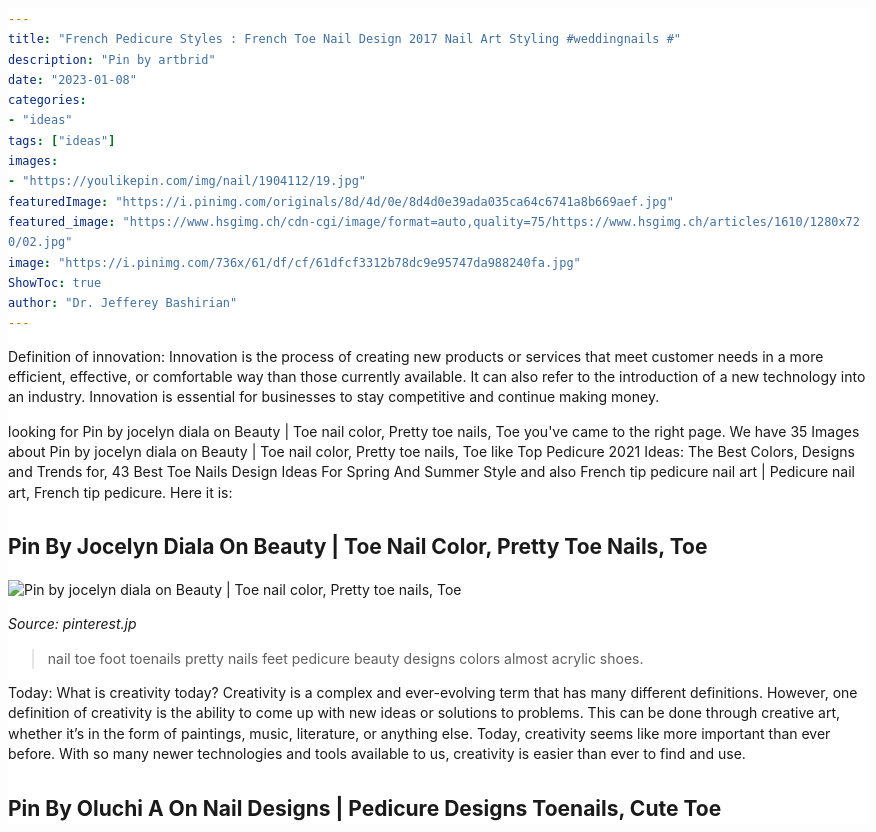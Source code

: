 ```yaml
---
title: "French Pedicure Styles : French Toe Nail Design 2017 Nail Art Styling #weddingnails #"
description: "Pin by artbrid"
date: "2023-01-08"
categories:
- "ideas"
tags: ["ideas"]
images:
- "https://youlikepin.com/img/nail/1904112/19.jpg"
featuredImage: "https://i.pinimg.com/originals/8d/4d/0e/8d4d0e39ada035ca64c6741a8b669aef.jpg"
featured_image: "https://www.hsgimg.ch/cdn-cgi/image/format=auto,quality=75/https://www.hsgimg.ch/articles/1610/1280x720/02.jpg"
image: "https://i.pinimg.com/736x/61/df/cf/61dfcf3312b78dc9e95747da988240fa.jpg"
ShowToc: true
author: "Dr. Jefferey Bashirian"
---
```



Definition of innovation:
Innovation is the process of creating new products or services that meet customer needs in a more efficient, effective, or comfortable way than those currently available. It can also refer to the introduction of a new technology into an industry. Innovation is essential for businesses to stay competitive and continue making money.

	

		
looking for Pin by jocelyn diala on Beauty | Toe nail color, Pretty toe nails, Toe you've came to the right page. We have 35 Images about Pin by jocelyn diala on Beauty | Toe nail color, Pretty toe nails, Toe like Top Pedicure 2021 Ideas: The Best Colors, Designs and Trends for, 43 Best Toe Nails Design Ideas For Spring And Summer Style and also French tip pedicure nail art | Pedicure nail art, French tip pedicure. Here it is:
		
    
## Pin By Jocelyn Diala On Beauty | Toe Nail Color, Pretty Toe Nails, Toe

<img loading=lazy src="https://i.pinimg.com/originals/47/18/70/471870d0f8ddeb8b0d86b1a43bd926ec.jpg" onerror="this.onerror=null;this.src='https://tse2.mm.bing.net/th?id=OIP.eyXHT02PnxR4MNV_dtEp0QHaHD&amp;pid=15.1';" alt="Pin by jocelyn diala on Beauty | Toe nail color, Pretty toe nails, Toe">

_Source: pinterest.jp_

>nail toe foot toenails pretty nails feet pedicure beauty designs colors almost acrylic shoes. 

	

Today: What is creativity today?
Creativity is a complex and ever-evolving term that has many different definitions. However, one definition of creativity is the ability to come up with new ideas or solutions to problems. This can be done through creative art, whether it’s in the form of paintings, music, literature, or anything else. Today, creativity seems like more important than ever before. With so many newer technologies and tools available to us, creativity is easier than ever to find and use.

    
## Pin By Oluchi A On Nail Designs | Pedicure Designs Toenails, Cute Toe
